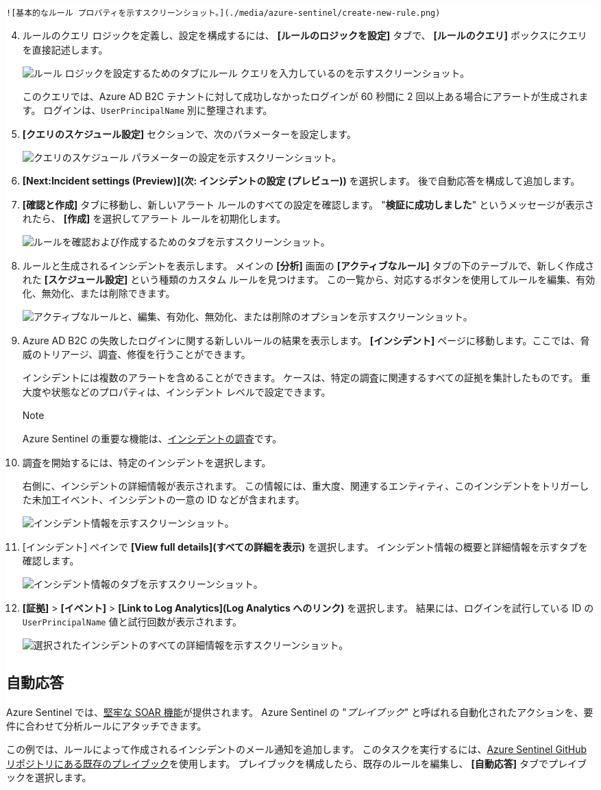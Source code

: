     ![基本的なルール プロパティを示すスクリーンショット。](./media/azure-sentinel/create-new-rule.png)

4. ルールのクエリ ロジックを定義し、設定を構成するには、 **[ルールのロジックを設定]** タブで、 **[ルールのクエリ]** ボックスにクエリを直接記述します。 

    ![ルール ロジックを設定するためのタブにルール クエリを入力しているのを示すスクリーンショット。](./media/azure-sentinel/rule-query.png)

    このクエリでは、Azure AD B2C テナントに対して成功しなかったログインが 60 秒間に 2 回以上ある場合にアラートが生成されます。 ログインは、`UserPrincipalName` 別に整理されます。

5. **[クエリのスケジュール設定]** セクションで、次のパラメーターを設定します。

    ![クエリのスケジュール パラメーターの設定を示すスクリーンショット。](./media/azure-sentinel/query-scheduling.png)

6. **[Next:Incident settings (Preview)]\(次: インシデントの設定 (プレビュー)\)** を選択します。 後で自動応答を構成して追加します。

7. **[確認と作成]** タブに移動し、新しいアラート ルールのすべての設定を確認します。 "**検証に成功しました**" というメッセージが表示されたら、 **[作成]** を選択してアラート ルールを初期化します。

    ![ルールを確認および作成するためのタブを示すスクリーンショット。](./media/azure-sentinel/review-create.png)

8. ルールと生成されるインシデントを表示します。 メインの **[分析]** 画面の **[アクティブなルール]** タブの下のテーブルで、新しく作成された **[スケジュール設定]** という種類のカスタム ルールを見つけます。 この一覧から、対応するボタンを使用してルールを編集、有効化、無効化、または削除できます。

    ![アクティブなルールと、編集、有効化、無効化、または削除のオプションを示すスクリーンショット。](./media/azure-sentinel/rule-crud.png)

9. Azure AD B2C の失敗したログインに関する新しいルールの結果を表示します。 **[インシデント]** ページに移動します。ここでは、脅威のトリアージ、調査、修復を行うことができます。 

    インシデントには複数のアラートを含めることができます。 ケースは、特定の調査に関連するすべての証拠を集計したものです。 重大度や状態などのプロパティは、インシデント レベルで設定できます。

    > [!NOTE]
    > Azure Sentinel の重要な機能は、[インシデントの調査](../sentinel/investigate-cases.md)です。
    
10. 調査を開始するには、特定のインシデントを選択します。 

    右側に、インシデントの詳細情報が表示されます。 この情報には、重大度、関連するエンティティ、このインシデントをトリガーした未加工イベント、インシデントの一意の ID などが含まれます。

    ![インシデント情報を示すスクリーンショット。](./media/azure-sentinel/select-incident.png)

11. [インシデント] ペインで **[View full details]\(すべての詳細を表示\)** を選択します。 インシデント情報の概要と詳細情報を示すタブを確認します。

    ![インシデント情報のタブを示すスクリーンショット。](./media/azure-sentinel/full-details.png)

12. **[証拠]**  >  **[イベント]**  >  **[Link to Log Analytics]\(Log Analytics へのリンク\)** を選択します。 結果には、ログインを試行している ID の `UserPrincipalName` 値と試行回数が表示されます。

    ![選択されたインシデントのすべての詳細情報を示すスクリーンショット。](./media/azure-sentinel/logs.png)

## <a name="automated-response"></a>自動応答

Azure Sentinel では、[堅牢な SOAR 機能](../sentinel/automation-in-azure-sentinel.md)が提供されます。 Azure Sentinel の "*プレイブック*" と呼ばれる自動化されたアクションを、要件に合わせて分析ルールにアタッチできます。

この例では、ルールによって作成されるインシデントのメール通知を追加します。 このタスクを実行するには、[Azure Sentinel GitHub リポジトリにある既存のプレイブック](https://github.com/Azure/Azure-Sentinel/tree/master/Playbooks/Incident-Email-Notification)を使用します。 プレイブックを構成したら、既存のルールを編集し、 **[自動応答]** タブでプレイブックを選択します。
